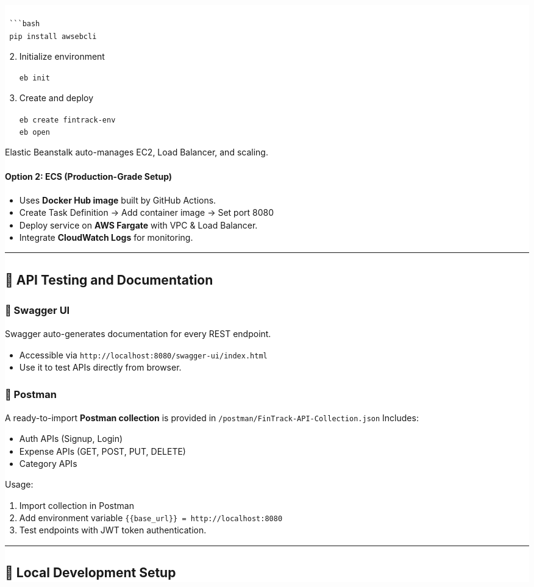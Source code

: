  ```

   ```bash
   pip install awsebcli
   ```
2. Initialize environment

   ```bash
   eb init
   ```
3. Create and deploy

   ```bash
   eb create fintrack-env
   eb open
   ```

Elastic Beanstalk auto-manages EC2, Load Balancer, and scaling.

#### Option 2: **ECS (Production-Grade Setup)**

* Uses **Docker Hub image** built by GitHub Actions.
* Create Task Definition → Add container image → Set port 8080
* Deploy service on **AWS Fargate** with VPC & Load Balancer.
* Integrate **CloudWatch Logs** for monitoring.

---

## 📘 API Testing and Documentation

### 🔸 Swagger UI

Swagger auto-generates documentation for every REST endpoint.

* Accessible via `http://localhost:8080/swagger-ui/index.html`
* Use it to test APIs directly from browser.

### 🔸 Postman

A ready-to-import **Postman collection** is provided in `/postman/FinTrack-API-Collection.json`
Includes:

* Auth APIs (Signup, Login)
* Expense APIs (GET, POST, PUT, DELETE)
* Category APIs

Usage:

1. Import collection in Postman
2. Add environment variable `{{base_url}} = http://localhost:8080`
3. Test endpoints with JWT token authentication.

---

## 🧱 Local Development Setup
